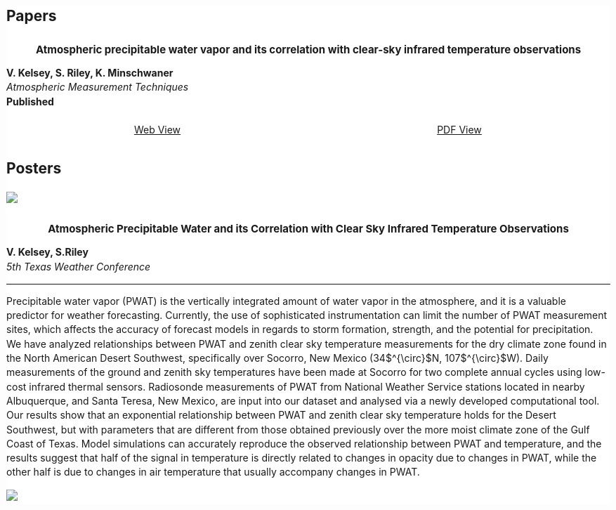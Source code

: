 <a id="top"></a>
<div class="collapsible" id="papers">
	<div class="collapsible-header">
		<h2>Papers</h2>
	</div>
	<div class="panel">
		<div class="collapsible_1">
			<div class="panel">
				<h2 style="text-align: center; font-size: 15px">Atmospheric precipitable water vapor and its correlation with clear-sky infrared temperature observations</h2>
				<b style="font-weight: bold">V. Kelsey, S. Riley, K. Minschwaner</b>
				<br>
				<i>Atmospheric Measurement Techniques</i>
				<br>
				<b>Published</b>
				<br><br>
				<div style="display: flex">
					<a class="button" target="_blank" style="width: 100%; text-align: center" href="https://doi.org/10.5194/amt-15-1563-2022">Web View</a>
					<a class="button" target="_blank" style="width: 100%; text-align: center" href="https://amt.copernicus.org/articles/15/1563/2022/amt-15-1563-2022.pdf">PDF View</a>
				</div>
			</div>
		</div>
	</div>
</div>
<div class="collapsible" id="posters">
	<div class="collapsible-header">
		<h2>Posters</h2>
	</div>
	<div class="panel">
		<div class="collapsible_1">
			<div class="panel">
				<img src="https://github.com/physicsgoddess1972/Precipitable-Water-Model/blob/docs/docs/assets/img/poster/txwx2022.png?raw=true" width="100%">
				<h2 style="text-align: center; font-size: 15px">Atmospheric Precipitable Water and its Correlation with Clear Sky Infrared Temperature Observations</h2>
				<b>V. Kelsey, S.Riley</b>
				<br>
				<i>5th Texas Weather Conference</i>
				<hr>
				<p>Precipitable water vapor (PWAT) is the vertically integrated amount of water vapor in the atmosphere, and it is a valuable predictor for weather forecasting. Currently, the use of sophisticated instrumentation can limit the number of PWAT measurement sites, which affects the accuracy of forecast models in regards to storm formation, strength, and the potential for precipitation. We have analyzed relationships between PWAT and zenith clear sky temperature measurements for the dry climate zone found in the North American Desert Southwest, specifically over Socorro, New Mexico (34$^{\circ}$N, 107$^{\circ}$W). Daily measurements of the ground and zenith sky temperatures have been made at Socorro for two complete annual cycles using low-cost infrared thermal sensors. Radiosonde measurements of PWAT from National Weather Service stations located in nearby Albuquerque, and Santa Teresa, New Mexico, are input into our dataset and analysed via a newly developed computational tool. Our results show that an exponential relationship between PWAT and zenith clear sky temperature holds for the Desert Southwest, but with parameters that are different from those obtained previously over the more moist climate zone of the Gulf Coast of Texas. Model simulations can accurately reproduce the observed relationship between PWAT and temperature, and the results suggest that half of the signal in temperature is directly related to changes in opacity due to changes in PWAT, while the other half is due to changes in air temperature that usually accompany changes in PWAT.</p>
			</div>
		</div>
		<div class="collapsible_1">
			<div class="panel">
				<img src="https://github.com/physicsgoddess1972/Precipitable-Water-Model/blob/docs/docs/assets/img/poster/ams100.png?raw=true" width="100%">